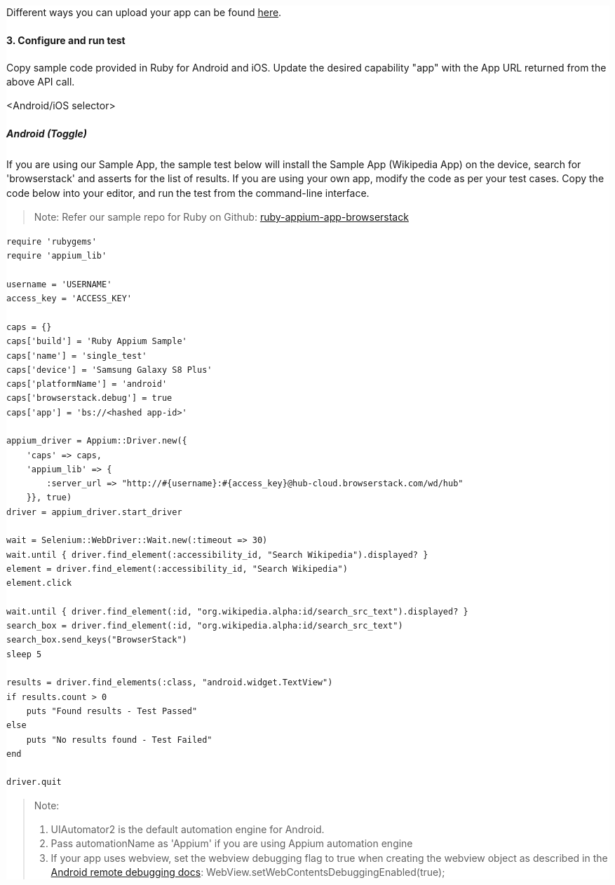 Different ways you can upload your app can be found [here](/docs/app-automate/appium/ruby/upload-app).

#### 3. Configure and run test
Copy sample code provided in Ruby for Android and iOS. Update the desired capability "app" with the App URL returned from the above API call.

<Android/iOS selector>
##### Android (Toggle)

If you are using our Sample App, the sample test below will install the Sample App (Wikipedia App) on the device, search for 'browserstack' and asserts for the list of results. If you are using your own app, modify the code as per your test cases. Copy the code below into your editor, and run the test from the command-line interface.

>Note: Refer our sample repo for Ruby on Github: [ruby-appium-app-browserstack](https://github.com/browserstack/ruby-appium-app-browserstack)

```
require 'rubygems'
require 'appium_lib'

username = 'USERNAME'
access_key = 'ACCESS_KEY'

caps = {}
caps['build'] = 'Ruby Appium Sample'
caps['name'] = 'single_test'
caps['device'] = 'Samsung Galaxy S8 Plus'
caps['platformName'] = 'android'
caps['browserstack.debug'] = true
caps['app'] = 'bs://<hashed app-id>'

appium_driver = Appium::Driver.new({
    'caps' => caps,
    'appium_lib' => {
        :server_url => "http://#{username}:#{access_key}@hub-cloud.browserstack.com/wd/hub"
    }}, true)
driver = appium_driver.start_driver

wait = Selenium::WebDriver::Wait.new(:timeout => 30)
wait.until { driver.find_element(:accessibility_id, "Search Wikipedia").displayed? }
element = driver.find_element(:accessibility_id, "Search Wikipedia")
element.click

wait.until { driver.find_element(:id, "org.wikipedia.alpha:id/search_src_text").displayed? }
search_box = driver.find_element(:id, "org.wikipedia.alpha:id/search_src_text")
search_box.send_keys("BrowserStack")
sleep 5

results = driver.find_elements(:class, "android.widget.TextView")
if results.count > 0
    puts "Found results - Test Passed"
else
    puts "No results found - Test Failed"
end

driver.quit
```
> Note:
> 1. UIAutomator2 is the default automation engine for Android.
> 2. Pass automationName as 'Appium' if you are using Appium automation engine
> 3. If your app uses webview, set the webview debugging flag to true when creating the webview object as described in the [Android remote debugging docs](https://developers.google.com/web/tools/chrome-devtools/remote-debugging/webviews): WebView.setWebContentsDebuggingEnabled(true);
